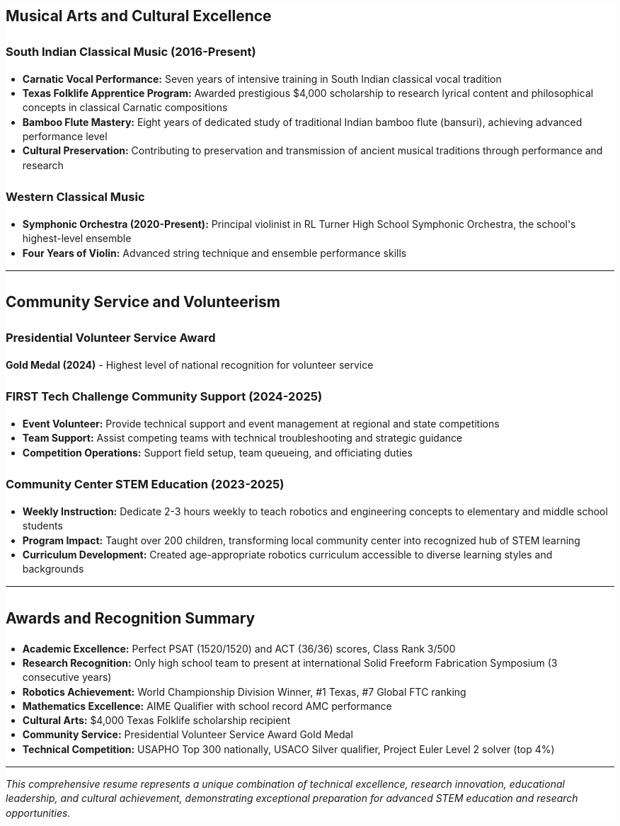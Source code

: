 
## Musical Arts and Cultural Excellence

### South Indian Classical Music (2016-Present)
- **Carnatic Vocal Performance:** Seven years of intensive training in South Indian classical vocal tradition
- **Texas Folklife Apprentice Program:** Awarded prestigious $4,000 scholarship to research lyrical content and philosophical concepts in classical Carnatic compositions
- **Bamboo Flute Mastery:** Eight years of dedicated study of traditional Indian bamboo flute (bansuri), achieving advanced performance level
- **Cultural Preservation:** Contributing to preservation and transmission of ancient musical traditions through performance and research

### Western Classical Music
- **Symphonic Orchestra (2020-Present):** Principal violinist in RL Turner High School Symphonic Orchestra, the school's highest-level ensemble
- **Four Years of Violin:** Advanced string technique and ensemble performance skills

---

## Community Service and Volunteerism

### Presidential Volunteer Service Award
**Gold Medal (2024)** - Highest level of national recognition for volunteer service

### FIRST Tech Challenge Community Support (2024-2025)
- **Event Volunteer:** Provide technical support and event management at regional and state competitions
- **Team Support:** Assist competing teams with technical troubleshooting and strategic guidance
- **Competition Operations:** Support field setup, team queueing, and officiating duties

### Community Center STEM Education (2023-2025)
- **Weekly Instruction:** Dedicate 2-3 hours weekly to teach robotics and engineering concepts to elementary and middle school students
- **Program Impact:** Taught over 200 children, transforming local community center into recognized hub of STEM learning
- **Curriculum Development:** Created age-appropriate robotics curriculum accessible to diverse learning styles and backgrounds

---

## Awards and Recognition Summary

- **Academic Excellence:** Perfect PSAT (1520/1520) and ACT (36/36) scores, Class Rank 3/500
- **Research Recognition:** Only high school team to present at international Solid Freeform Fabrication Symposium (3 consecutive years)
- **Robotics Achievement:** World Championship Division Winner, #1 Texas, #7 Global FTC ranking
- **Mathematics Excellence:** AIME Qualifier with school record AMC performance
- **Cultural Arts:** $4,000 Texas Folklife scholarship recipient
- **Community Service:** Presidential Volunteer Service Award Gold Medal
- **Technical Competition:** USAPHO Top 300 nationally, USACO Silver qualifier, Project Euler Level 2 solver (top 4%)

---

*This comprehensive resume represents a unique combination of technical excellence, research innovation, educational leadership, and cultural achievement, demonstrating exceptional preparation for advanced STEM education and research opportunities.*